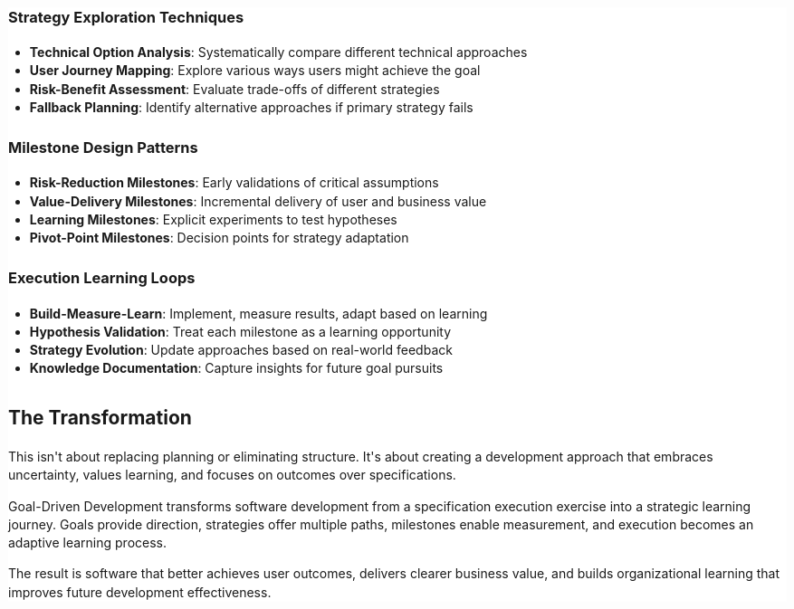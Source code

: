 ### Strategy Exploration Techniques
- **Technical Option Analysis**: Systematically compare different technical approaches
- **User Journey Mapping**: Explore various ways users might achieve the goal
- **Risk-Benefit Assessment**: Evaluate trade-offs of different strategies
- **Fallback Planning**: Identify alternative approaches if primary strategy fails

### Milestone Design Patterns
- **Risk-Reduction Milestones**: Early validations of critical assumptions
- **Value-Delivery Milestones**: Incremental delivery of user and business value
- **Learning Milestones**: Explicit experiments to test hypotheses
- **Pivot-Point Milestones**: Decision points for strategy adaptation

### Execution Learning Loops
- **Build-Measure-Learn**: Implement, measure results, adapt based on learning
- **Hypothesis Validation**: Treat each milestone as a learning opportunity
- **Strategy Evolution**: Update approaches based on real-world feedback
- **Knowledge Documentation**: Capture insights for future goal pursuits

## The Transformation

This isn't about replacing planning or eliminating structure. It's about creating a development approach that embraces uncertainty, values learning, and focuses on outcomes over specifications.

Goal-Driven Development transforms software development from a specification execution exercise into a strategic learning journey. Goals provide direction, strategies offer multiple paths, milestones enable measurement, and execution becomes an adaptive learning process.

The result is software that better achieves user outcomes, delivers clearer business value, and builds organizational learning that improves future development effectiveness.